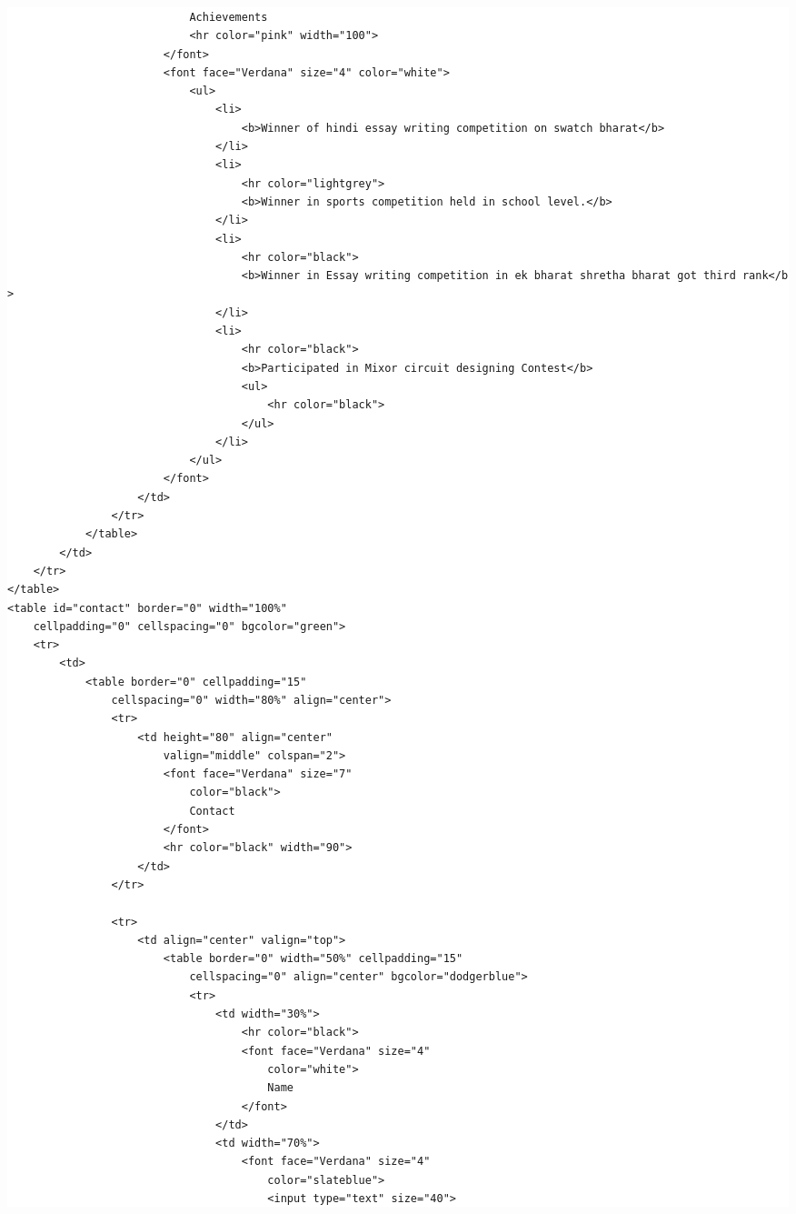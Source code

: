 								Achievements
								<hr color="pink" width="100">
							</font>
							<font face="Verdana" size="4" color="white">
								<ul>
									<li>
										<b>Winner of hindi essay writing competition on swatch bharat</b>
									</li>
									<li>
										<hr color="lightgrey">
										<b>Winner in sports competition held in school level.</b>
									</li>
                                    <li>
										<hr color="black">
										<b>Winner in Essay writing competition in ek bharat shretha bharat got third rank</b>
									</li>
									<li>										
										<hr color="black">
										<b>Participated in Mixor circuit designing Contest</b>
										<ul>
											<hr color="black">											
										</ul>
									</li>
								</ul>
							</font>
						</td>
					</tr>
				</table>
			</td>
		</tr>
	</table>
	<table id="contact" border="0" width="100%"
        cellpadding="0" cellspacing="0" bgcolor="green">
        <tr>
            <td>
                <table border="0" cellpadding="15"
                    cellspacing="0" width="80%" align="center">
                    <tr>
                        <td height="80" align="center"
                            valign="middle" colspan="2">
                            <font face="Verdana" size="7"
                                color="black">
                                Contact
                            </font>
                            <hr color="black" width="90">
                        </td>
                    </tr>
 
                    <tr>
                        <td align="center" valign="top">
                            <table border="0" width="50%" cellpadding="15"
                                cellspacing="0" align="center" bgcolor="dodgerblue">
                                <tr>
                                    <td width="30%">
                                        <hr color="black">
                                        <font face="Verdana" size="4"
                                            color="white">
                                            Name
                                        </font>
                                    </td>
                                    <td width="70%">
                                        <font face="Verdana" size="4"
                                            color="slateblue">
                                            <input type="text" size="40">